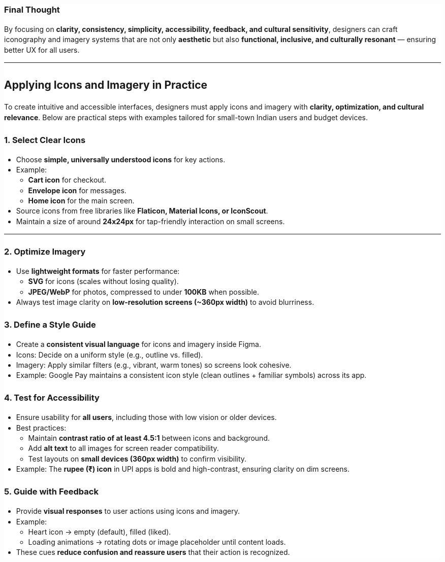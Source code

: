 
### **Final Thought**
By focusing on **clarity, consistency, simplicity, accessibility, feedback, and cultural sensitivity**, designers can craft iconography and imagery systems that are not only **aesthetic** but also **functional, inclusive, and culturally resonant** — ensuring better UX for all users.


---

## **Applying Icons and Imagery in Practice**

To create intuitive and accessible interfaces, designers must apply icons and imagery with **clarity, optimization, and cultural relevance**. Below are practical steps with examples tailored for small-town Indian users and budget devices.  

### **1. Select Clear Icons**
- Choose **simple, universally understood icons** for key actions.  
- Example:  
  - **Cart icon** for checkout.  
  - **Envelope icon** for messages.  
  - **Home icon** for the main screen.  
- Source icons from free libraries like **Flaticon, Material Icons, or IconScout**.  
- Maintain a size of around **24x24px** for tap-friendly interaction on small screens.  

---

### **2. Optimize Imagery**
- Use **lightweight formats** for faster performance:  
  - **SVG** for icons (scales without losing quality).  
  - **JPEG/WebP** for photos, compressed to under **100KB** when possible. 
- Always test image clarity on **low-resolution screens (~360px width)** to avoid blurriness.  


### **3. Define a Style Guide**
- Create a **consistent visual language** for icons and imagery inside Figma.  
- Icons: Decide on a uniform style (e.g., outline vs. filled).  
- Imagery: Apply similar filters (e.g., vibrant, warm tones) so screens look cohesive.  
- Example: Google Pay maintains a consistent icon style (clean outlines + familiar symbols) across its app.  


### **4. Test for Accessibility**
- Ensure usability for **all users**, including those with low vision or older devices.  
- Best practices:  
  - Maintain **contrast ratio of at least 4.5:1** between icons and background.  
  - Add **alt text** to all images for screen reader compatibility.  
  - Test layouts on **small devices (360px width)** to confirm visibility.  
- Example: The **rupee (₹) icon** in UPI apps is bold and high-contrast, ensuring clarity on dim screens.  

### **5. Guide with Feedback**
- Provide **visual responses** to user actions using icons and imagery.  
- Example:  
  - Heart icon → empty (default), filled (liked).  
  - Loading animations → rotating dots or image placeholder until content loads.  
- These cues **reduce confusion and reassure users** that their action is recognized.  
